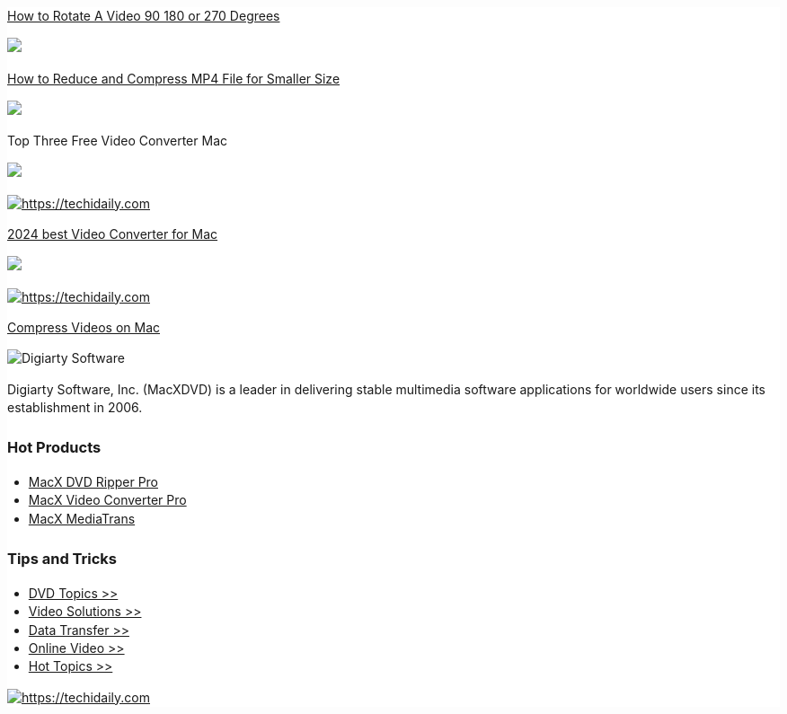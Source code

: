 [How to Rotate A Video 90 180 or 270 Degrees](https://tools.techidaily.com/macxdvd/products/)

![](https://www.macxdvd.com/mac-dvd-video-converter-how-to/../image-style/new-seo/pic5.jpg)

[How to Reduce and Compress MP4 File for Smaller Size](https://tools.techidaily.com/macxdvd/products/) 

![](https://www.macxdvd.com/mac-dvd-video-converter-how-to/../image-style/new-seo/pic4.jpg)

 Top Three Free Video Converter Mac 

![](https://www.macxdvd.com/mac-dvd-video-converter-how-to/../image-style/new-seo/pic3.jpg)


<a href="https://ephamedtechinc.pxf.io/c/5597632/2137219/26400" target="_top" id="2137219">
  <img src="//a.impactradius-go.com/display-ad/26400-2137219" border="0" alt="https://techidaily.com" width="728" height="90"/>
</a>
<img height="0" width="0" src="https://ephamedtechinc.pxf.io/i/5597632/2137219/26400" style="position:absolute;visibility:hidden;" border="0" />


[2024 best Video Converter for Mac](https://tools.techidaily.com/macxdvd/products/) 

![](https://www.macxdvd.com/mac-dvd-video-converter-how-to/../image-style/new-seo/pic2.jpg)


<a href="https://laganoo.pxf.io/c/5597632/1528681/16446" target="_top" id="1528681">
  <img src="//a.impactradius-go.com/display-ad/16446-1528681" border="0" alt="https://techidaily.com" width="300" height="90"/>
</a>
<img height="0" width="0" src="https://laganoo.pxf.io/i/5597632/1528681/16446" style="position:absolute;visibility:hidden;" border="0" />


[Compress Videos on Mac](https://tools.techidaily.com/macxdvd/products/) 

![Digiarty Software](https://www.macxdvd.com/mac-dvd-video-converter-how-to/../icon/logo.png) 

Digiarty Software, Inc. (MacXDVD) is a leader in delivering stable multimedia software applications for worldwide users since its establishment in 2006.

### Hot Products

* [MacX DVD Ripper Pro](https://tools.techidaily.com/macxdvd/products/)
* [MacX Video Converter Pro](https://tools.techidaily.com/macxdvd/products/)
* [MacX MediaTrans](https://tools.techidaily.com/macxdvd/products/)

### Tips and Tricks

* [DVD Topics >>](https://tools.techidaily.com/macxdvd/products/)
* [Video Solutions >>](https://tools.techidaily.com/macxdvd/products/)
* [Data Transfer >>](https://tools.techidaily.com/macxdvd/products/)
* [Online Video >>](https://tools.techidaily.com/macxdvd/products/)
* [Hot Topics >>](https://tools.techidaily.com/macxdvd/products/)


<a href="https://ephamedtechinc.pxf.io/c/5597632/2136613/26400" target="_top" id="2136613">
  <img src="//a.impactradius-go.com/display-ad/26400-2136613" border="0" alt="https://techidaily.com" width="728" height="90"/>
</a>
<img height="0" width="0" src="https://ephamedtechinc.pxf.io/i/5597632/2136613/26400" style="position:absolute;visibility:hidden;" border="0" />
